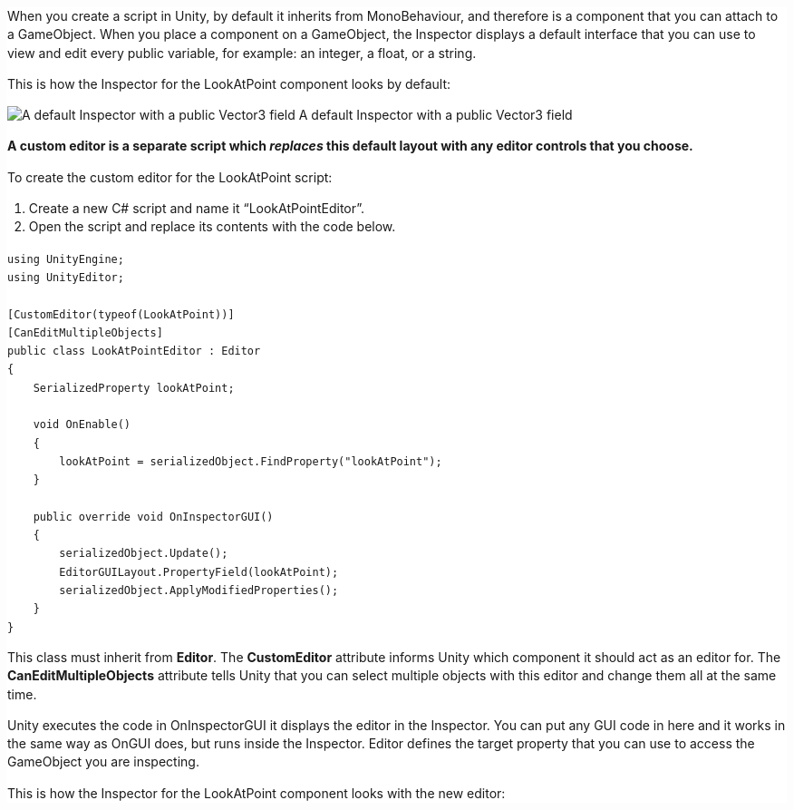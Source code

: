 When you create a script in Unity, by default it inherits from MonoBehaviour,
and therefore is a component that you can attach to a GameObject. When you
place a component on a GameObject, the Inspector displays a default interface
that you can use to view and edit every public variable, for example: an
integer, a float, or a string.

This is how the Inspector for the LookAtPoint component looks by default:

![A default Inspector with a public Vector3
field](../uploads/Main/NoCustomInspector.png) A default Inspector with a
public Vector3 field

**A custom editor is a separate script which _replaces_ this default layout
with any editor controls that you choose.**

To create the custom editor for the LookAtPoint script:

  1. Create a new C# script and name it “LookAtPointEditor”.
  2. Open the script and replace its contents with the code below.

    
    
    using UnityEngine;
    using UnityEditor;
    
    [CustomEditor(typeof(LookAtPoint))]
    [CanEditMultipleObjects]
    public class LookAtPointEditor : Editor 
    {
        SerializedProperty lookAtPoint;
        
        void OnEnable()
        {
            lookAtPoint = serializedObject.FindProperty("lookAtPoint");
        }
    
        public override void OnInspectorGUI()
        {
            serializedObject.Update();
            EditorGUILayout.PropertyField(lookAtPoint);
            serializedObject.ApplyModifiedProperties();
        }
    }
    

This class must inherit from **Editor**. The **CustomEditor** attribute
informs Unity which component it should act as an editor for. The
**CanEditMultipleObjects** attribute tells Unity that you can select multiple
objects with this editor and change them all at the same time.

Unity executes the code in OnInspectorGUI it displays the editor in the
Inspector. You can put any GUI code in here and it works in the same way as
OnGUI does, but runs inside the Inspector. Editor defines the target property
that you can use to access the GameObject you are inspecting.

This is how the Inspector for the LookAtPoint component looks with the new
editor:
